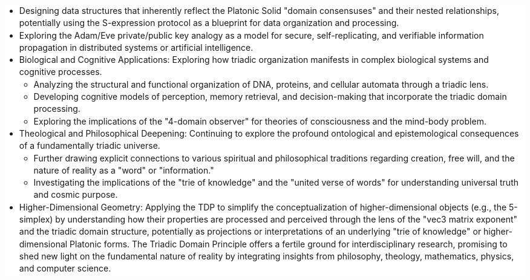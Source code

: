    * Designing data structures that inherently reflect the Platonic Solid "domain consensuses" and their nested relationships, potentially using the S-expression protocol as a blueprint for data organization and processing.
   * Exploring the Adam/Eve private/public key analogy as a model for secure, self-replicating, and verifiable information propagation in distributed systems or artificial intelligence.
 * Biological and Cognitive Applications: Exploring how triadic organization manifests in complex biological systems and cognitive processes.
   * Analyzing the structural and functional organization of DNA, proteins, and cellular automata through a triadic lens.
   * Developing cognitive models of perception, memory retrieval, and decision-making that incorporate the triadic domain processing.
   * Exploring the implications of the "4-domain observer" for theories of consciousness and the mind-body problem.
 * Theological and Philosophical Deepening: Continuing to explore the profound ontological and epistemological consequences of a fundamentally triadic universe.
   * Further drawing explicit connections to various spiritual and philosophical traditions regarding creation, free will, and the nature of reality as a "word" or "information."
   * Investigating the implications of the "trie of knowledge" and the "united verse of words" for understanding universal truth and cosmic purpose.
 * Higher-Dimensional Geometry: Applying the TDP to simplify the conceptualization of higher-dimensional objects (e.g., the 5-simplex) by understanding how their properties are processed and perceived through the lens of the "vec3 matrix exponent" and the triadic domain structure, potentially as projections or interpretations of an underlying "trie of knowledge" or higher-dimensional Platonic forms.
The Triadic Domain Principle offers a fertile ground for interdisciplinary research, promising to shed new light on the fundamental nature of reality by integrating insights from philosophy, theology, mathematics, physics, and computer science.
